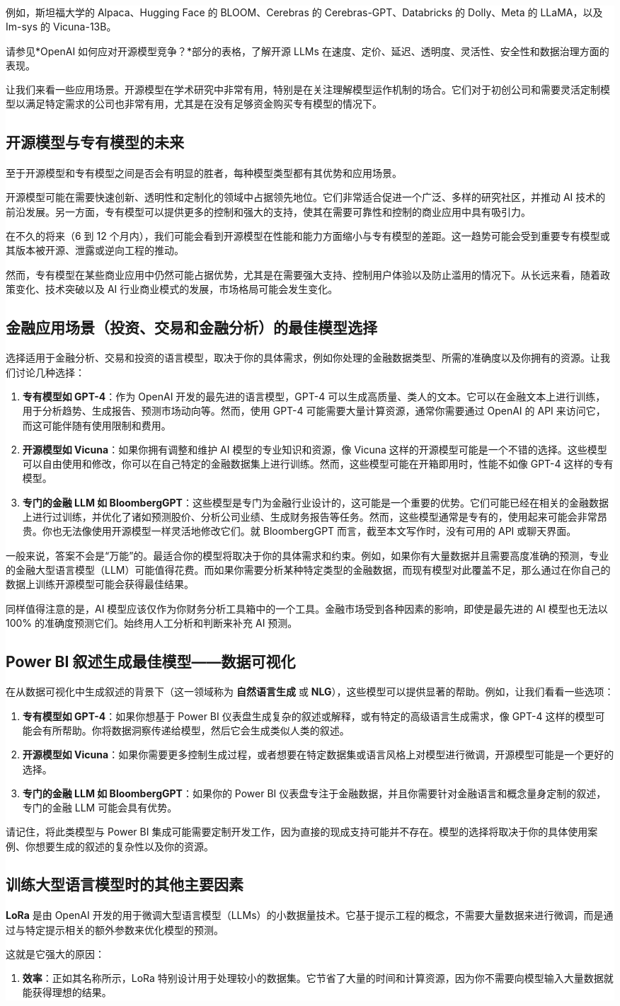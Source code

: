 例如，斯坦福大学的 Alpaca、Hugging Face 的 BLOOM、Cerebras 的 Cerebras-GPT、Databricks 的 Dolly、Meta 的 LLaMA，以及 Im-sys 的 Vicuna-13B。

请参见*OpenAI 如何应对开源模型竞争？*部分的表格，了解开源 LLMs 在速度、定价、延迟、透明度、灵活性、安全性和数据治理方面的表现。

让我们来看一些应用场景。开源模型在学术研究中非常有用，特别是在关注理解模型运作机制的场合。它们对于初创公司和需要灵活定制模型以满足特定需求的公司也非常有用，尤其是在没有足够资金购买专有模型的情况下。

## 开源模型与专有模型的未来

至于开源模型和专有模型之间是否会有明显的胜者，每种模型类型都有其优势和应用场景。

开源模型可能在需要快速创新、透明性和定制化的领域中占据领先地位。它们非常适合促进一个广泛、多样的研究社区，并推动 AI 技术的前沿发展。另一方面，专有模型可以提供更多的控制和强大的支持，使其在需要可靠性和控制的商业应用中具有吸引力。

在不久的将来（6 到 12 个月内），我们可能会看到开源模型在性能和能力方面缩小与专有模型的差距。这一趋势可能会受到重要专有模型或其版本被开源、泄露或逆向工程的推动。

然而，专有模型在某些商业应用中仍然可能占据优势，尤其是在需要强大支持、控制用户体验以及防止滥用的情况下。从长远来看，随着政策变化、技术突破以及 AI 行业商业模式的发展，市场格局可能会发生变化。

## 金融应用场景（投资、交易和金融分析）的最佳模型选择

选择适用于金融分析、交易和投资的语言模型，取决于你的具体需求，例如你处理的金融数据类型、所需的准确度以及你拥有的资源。让我们讨论几种选择：

1.  **专有模型如 GPT-4**：作为 OpenAI 开发的最先进的语言模型，GPT-4 可以生成高质量、类人的文本。它可以在金融文本上进行训练，用于分析趋势、生成报告、预测市场动向等。然而，使用 GPT-4 可能需要大量计算资源，通常你需要通过 OpenAI 的 API 来访问它，而这可能伴随有使用限制和费用。

1.  **开源模型如 Vicuna**：如果你拥有调整和维护 AI 模型的专业知识和资源，像 Vicuna 这样的开源模型可能是一个不错的选择。这些模型可以自由使用和修改，你可以在自己特定的金融数据集上进行训练。然而，这些模型可能在开箱即用时，性能不如像 GPT-4 这样的专有模型。

1.  **专门的金融 LLM 如 BloombergGPT**：这些模型是专门为金融行业设计的，这可能是一个重要的优势。它们可能已经在相关的金融数据上进行过训练，并优化了诸如预测股价、分析公司业绩、生成财务报告等任务。然而，这些模型通常是专有的，使用起来可能会非常昂贵。你也无法像使用开源模型一样灵活地修改它们。就 BloombergGPT 而言，截至本文写作时，没有可用的 API 或聊天界面。

一般来说，答案不会是“万能”的。最适合你的模型将取决于你的具体需求和约束。例如，如果你有大量数据并且需要高度准确的预测，专业的金融大型语言模型（LLM）可能值得花费。而如果你需要分析某种特定类型的金融数据，而现有模型对此覆盖不足，那么通过在你自己的数据上训练开源模型可能会获得最佳结果。

同样值得注意的是，AI 模型应该仅作为你财务分析工具箱中的一个工具。金融市场受到各种因素的影响，即使是最先进的 AI 模型也无法以 100% 的准确度预测它们。始终用人工分析和判断来补充 AI 预测。

## Power BI 叙述生成最佳模型——数据可视化

在从数据可视化中生成叙述的背景下（这一领域称为 **自然语言生成** 或 **NLG**），这些模型可以提供显著的帮助。例如，让我们看看一些选项：

1.  **专有模型如 GPT-4**：如果你想基于 Power BI 仪表盘生成复杂的叙述或解释，或有特定的高级语言生成需求，像 GPT-4 这样的模型可能会有所帮助。你将数据洞察传递给模型，然后它会生成类似人类的叙述。

1.  **开源模型如 Vicuna**：如果你需要更多控制生成过程，或者想要在特定数据集或语言风格上对模型进行微调，开源模型可能是一个更好的选择。

1.  **专门的金融 LLM 如 BloombergGPT**：如果你的 Power BI 仪表盘专注于金融数据，并且你需要针对金融语言和概念量身定制的叙述，专门的金融 LLM 可能会具有优势。

请记住，将此类模型与 Power BI 集成可能需要定制开发工作，因为直接的现成支持可能并不存在。模型的选择将取决于你的具体使用案例、你想要生成的叙述的复杂性以及你的资源。

## 训练大型语言模型时的其他主要因素

**LoRa** 是由 OpenAI 开发的用于微调大型语言模型（LLMs）的小数据量技术。它基于提示工程的概念，不需要大量数据来进行微调，而是通过与特定提示相关的额外参数来优化模型的预测。

这就是它强大的原因：

1.  **效率**：正如其名称所示，LoRa 特别设计用于处理较小的数据集。它节省了大量的时间和计算资源，因为你不需要向模型输入大量数据就能获得理想的结果。
